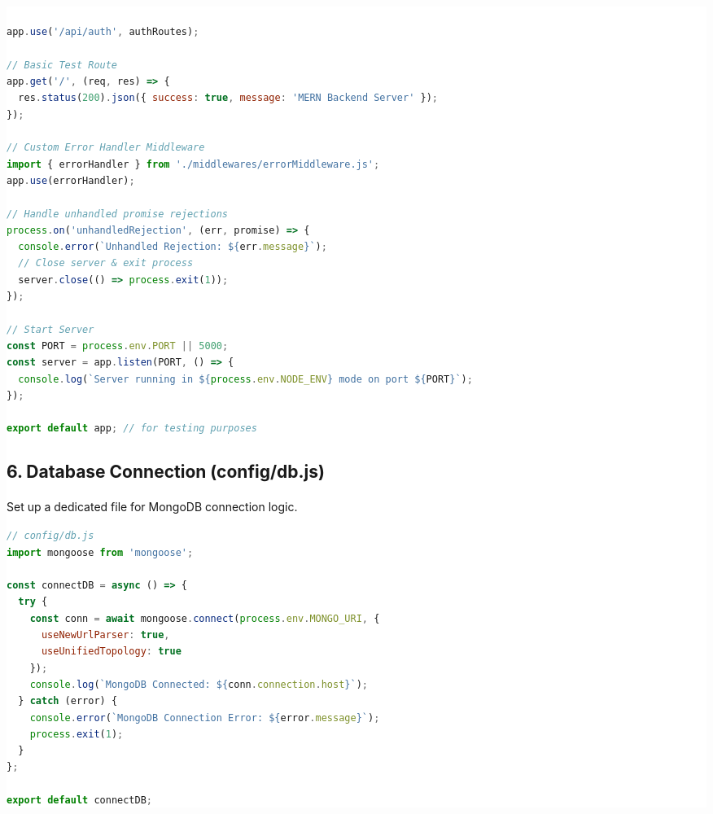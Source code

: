 ```javascript

app.use('/api/auth', authRoutes);

// Basic Test Route
app.get('/', (req, res) => {
  res.status(200).json({ success: true, message: 'MERN Backend Server' });
});

// Custom Error Handler Middleware
import { errorHandler } from './middlewares/errorMiddleware.js';
app.use(errorHandler);

// Handle unhandled promise rejections
process.on('unhandledRejection', (err, promise) => {
  console.error(`Unhandled Rejection: ${err.message}`);
  // Close server & exit process
  server.close(() => process.exit(1));
});

// Start Server
const PORT = process.env.PORT || 5000;
const server = app.listen(PORT, () => {
  console.log(`Server running in ${process.env.NODE_ENV} mode on port ${PORT}`);
});

export default app; // for testing purposes

```


## 6. Database Connection (config/db.js)

Set up a dedicated file for MongoDB connection logic.

```javascript
// config/db.js
import mongoose from 'mongoose';

const connectDB = async () => {
  try {
    const conn = await mongoose.connect(process.env.MONGO_URI, {
      useNewUrlParser: true,
      useUnifiedTopology: true
    });
    console.log(`MongoDB Connected: ${conn.connection.host}`);
  } catch (error) {
    console.error(`MongoDB Connection Error: ${error.message}`);
    process.exit(1);
  }
};

export default connectDB;

```
